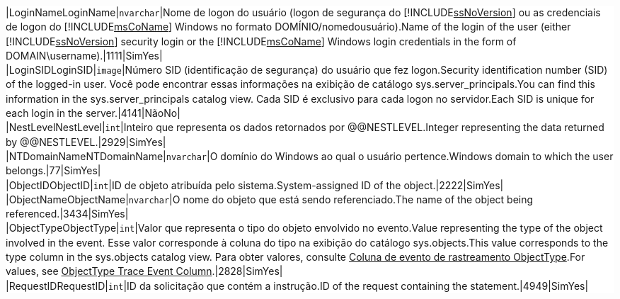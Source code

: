 |<span data-ttu-id="68e12-170">LoginName</span><span class="sxs-lookup"><span data-stu-id="68e12-170">LoginName</span></span>|`nvarchar`|<span data-ttu-id="68e12-171">Nome de logon do usuário (logon de segurança do [!INCLUDE[ssNoVersion](../../includes/ssnoversion-md.md)] ou as credenciais de logon do [!INCLUDE[msCoName](../../includes/msconame-md.md)] Windows no formato DOMÍNIO/nomedousuário).</span><span class="sxs-lookup"><span data-stu-id="68e12-171">Name of the login of the user (either [!INCLUDE[ssNoVersion](../../includes/ssnoversion-md.md)] security login or the [!INCLUDE[msCoName](../../includes/msconame-md.md)] Windows login credentials in the form of DOMAIN\username).</span></span>|<span data-ttu-id="68e12-172">11</span><span class="sxs-lookup"><span data-stu-id="68e12-172">11</span></span>|<span data-ttu-id="68e12-173">Sim</span><span class="sxs-lookup"><span data-stu-id="68e12-173">Yes</span></span>|  
|<span data-ttu-id="68e12-174">LoginSID</span><span class="sxs-lookup"><span data-stu-id="68e12-174">LoginSID</span></span>|`image`|<span data-ttu-id="68e12-175">Número SID (identificação de segurança) do usuário que fez logon.</span><span class="sxs-lookup"><span data-stu-id="68e12-175">Security identification number (SID) of the logged-in user.</span></span> <span data-ttu-id="68e12-176">Você pode encontrar essas informações na exibição de catálogo sys.server_principals.</span><span class="sxs-lookup"><span data-stu-id="68e12-176">You can find this information in the sys.server_principals catalog view.</span></span> <span data-ttu-id="68e12-177">Cada SID é exclusivo para cada logon no servidor.</span><span class="sxs-lookup"><span data-stu-id="68e12-177">Each SID is unique for each login in the server.</span></span>|<span data-ttu-id="68e12-178">41</span><span class="sxs-lookup"><span data-stu-id="68e12-178">41</span></span>|<span data-ttu-id="68e12-179">Não</span><span class="sxs-lookup"><span data-stu-id="68e12-179">No</span></span>|  
|<span data-ttu-id="68e12-180">NestLevel</span><span class="sxs-lookup"><span data-stu-id="68e12-180">NestLevel</span></span>|`int`|<span data-ttu-id="68e12-181">Inteiro que representa os dados retornados por @@NESTLEVEL.</span><span class="sxs-lookup"><span data-stu-id="68e12-181">Integer representing the data returned by @@NESTLEVEL.</span></span>|<span data-ttu-id="68e12-182">29</span><span class="sxs-lookup"><span data-stu-id="68e12-182">29</span></span>|<span data-ttu-id="68e12-183">Sim</span><span class="sxs-lookup"><span data-stu-id="68e12-183">Yes</span></span>|  
|<span data-ttu-id="68e12-184">NTDomainName</span><span class="sxs-lookup"><span data-stu-id="68e12-184">NTDomainName</span></span>|`nvarchar`|<span data-ttu-id="68e12-185">O domínio do Windows ao qual o usuário pertence.</span><span class="sxs-lookup"><span data-stu-id="68e12-185">Windows domain to which the user belongs.</span></span>|<span data-ttu-id="68e12-186">7</span><span class="sxs-lookup"><span data-stu-id="68e12-186">7</span></span>|<span data-ttu-id="68e12-187">Sim</span><span class="sxs-lookup"><span data-stu-id="68e12-187">Yes</span></span>|  
|<span data-ttu-id="68e12-188">ObjectID</span><span class="sxs-lookup"><span data-stu-id="68e12-188">ObjectID</span></span>|`int`|<span data-ttu-id="68e12-189">ID de objeto atribuída pelo sistema.</span><span class="sxs-lookup"><span data-stu-id="68e12-189">System-assigned ID of the object.</span></span>|<span data-ttu-id="68e12-190">22</span><span class="sxs-lookup"><span data-stu-id="68e12-190">22</span></span>|<span data-ttu-id="68e12-191">Sim</span><span class="sxs-lookup"><span data-stu-id="68e12-191">Yes</span></span>|  
|<span data-ttu-id="68e12-192">ObjectName</span><span class="sxs-lookup"><span data-stu-id="68e12-192">ObjectName</span></span>|`nvarchar`|<span data-ttu-id="68e12-193">O nome do objeto que está sendo referenciado.</span><span class="sxs-lookup"><span data-stu-id="68e12-193">The name of the object being referenced.</span></span>|<span data-ttu-id="68e12-194">34</span><span class="sxs-lookup"><span data-stu-id="68e12-194">34</span></span>|<span data-ttu-id="68e12-195">Sim</span><span class="sxs-lookup"><span data-stu-id="68e12-195">Yes</span></span>|  
|<span data-ttu-id="68e12-196">ObjectType</span><span class="sxs-lookup"><span data-stu-id="68e12-196">ObjectType</span></span>|`int`|<span data-ttu-id="68e12-197">Valor que representa o tipo do objeto envolvido no evento.</span><span class="sxs-lookup"><span data-stu-id="68e12-197">Value representing the type of the object involved in the event.</span></span> <span data-ttu-id="68e12-198">Esse valor corresponde à coluna do tipo na exibição do catálogo sys.objects.</span><span class="sxs-lookup"><span data-stu-id="68e12-198">This value corresponds to the type column in the sys.objects catalog view.</span></span> <span data-ttu-id="68e12-199">Para obter valores, consulte [Coluna de evento de rastreamento ObjectType](objecttype-trace-event-column.md).</span><span class="sxs-lookup"><span data-stu-id="68e12-199">For values, see [ObjectType Trace Event Column](objecttype-trace-event-column.md).</span></span>|<span data-ttu-id="68e12-200">28</span><span class="sxs-lookup"><span data-stu-id="68e12-200">28</span></span>|<span data-ttu-id="68e12-201">Sim</span><span class="sxs-lookup"><span data-stu-id="68e12-201">Yes</span></span>|  
|<span data-ttu-id="68e12-202">RequestID</span><span class="sxs-lookup"><span data-stu-id="68e12-202">RequestID</span></span>|`int`|<span data-ttu-id="68e12-203">ID da solicitação que contém a instrução.</span><span class="sxs-lookup"><span data-stu-id="68e12-203">ID of the request containing the statement.</span></span>|<span data-ttu-id="68e12-204">49</span><span class="sxs-lookup"><span data-stu-id="68e12-204">49</span></span>|<span data-ttu-id="68e12-205">Sim</span><span class="sxs-lookup"><span data-stu-id="68e12-205">Yes</span></span>|  
